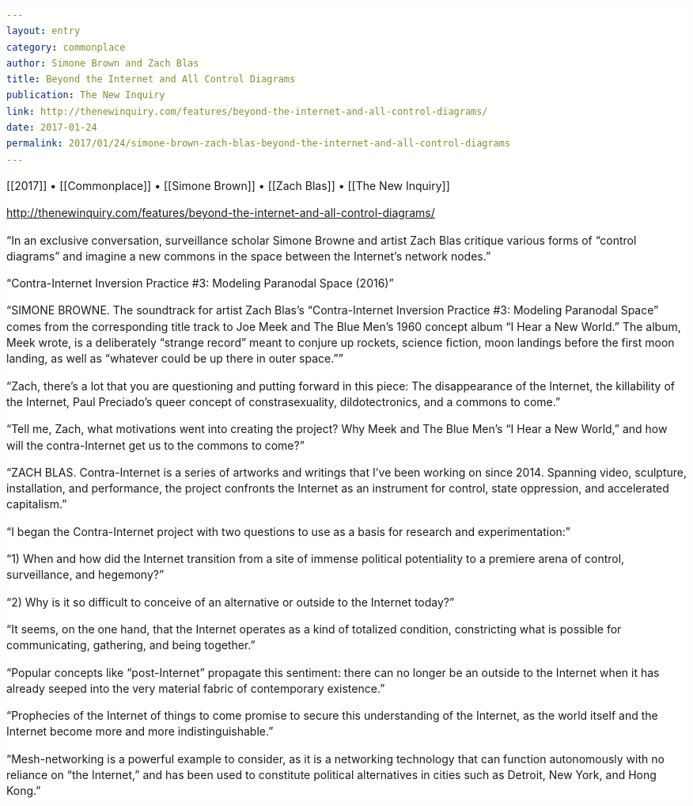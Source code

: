 ```yaml
---
layout: entry
category: commonplace
author: Simone Brown and Zach Blas
title: Beyond the Internet and All Control Diagrams
publication: The New Inquiry
link: http://thenewinquiry.com/features/beyond-the-internet-and-all-control-diagrams/
date: 2017-01-24
permalink: 2017/01/24/simone-brown-zach-blas-beyond-the-internet-and-all-control-diagrams
---
```


[[2017]] • [[Commonplace]] • [[Simone Brown]] • [[Zach Blas]] • [[The New Inquiry]]

http://thenewinquiry.com/features/beyond-the-internet-and-all-control-diagrams/

“In an exclusive conversation, surveillance scholar Simone Browne and artist Zach Blas critique various forms of “control diagrams” and imagine a new commons in the space between the Internet’s network nodes.”

“Contra-Internet Inversion Practice #3: Modeling Paranodal Space (2016)”

“SIMONE BROWNE. The soundtrack for artist Zach Blas’s “Contra-Internet Inversion Practice #3: Modeling Paranodal Space” comes from the corresponding title track to Joe Meek and The Blue Men’s 1960 concept album “I Hear a New World.” The album, Meek wrote, is a deliberately “strange record” meant to conjure up rockets, science fiction, moon landings before the first moon landing, as well as “whatever could be up there in outer space.””

“Zach, there’s a lot that you are questioning and putting forward in this piece: The disappearance of the Internet, the killability of the Internet, Paul Preciado’s queer concept of constrasexuality, dildotectronics, and a commons to come.”

“Tell me, Zach, what motivations went into creating the project? Why Meek and The Blue Men’s “I Hear a New World,” and how will the contra-Internet get us to the commons to come?”

“ZACH BLAS. Contra-Internet is a series of artworks and writings that I’ve been working on since 2014. Spanning video, sculpture, installation, and performance, the project confronts the Internet as an instrument for control, state oppression, and accelerated capitalism.”

“I began the Contra-Internet project with two questions to use as a basis for research and experimentation:”

“1) When and how did the Internet transition from a site of immense political potentiality to a premiere arena of control, surveillance, and hegemony?”

“2) Why is it so difficult to conceive of an alternative or outside to the Internet today?”

“It seems, on the one hand, that the Internet operates as a kind of totalized condition, constricting what is possible for communicating, gathering, and being together.”

“Popular concepts like “post-Internet” propagate this sentiment: there can no longer be an outside to the Internet when it has already seeped into the very material fabric of contemporary existence.”

“Prophecies of the Internet of things to come promise to secure this understanding of the Internet, as the world itself and the Internet become more and more indistinguishable.”

“Mesh-networking is a powerful example to consider, as it is a networking technology that can function autonomously with no reliance on “the Internet,” and has been used to constitute political alternatives in cities such as Detroit, New York, and Hong Kong.”
